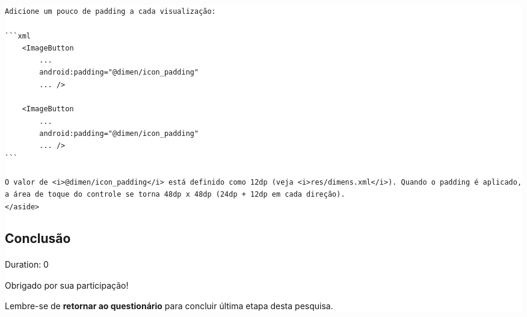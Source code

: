     Adicione um pouco de padding a cada visualização:

    ```xml
        <ImageButton
            ...
            android:padding="@dimen/icon_padding"
            ... />

        <ImageButton
            ...
            android:padding="@dimen/icon_padding"
            ... />
    ```

    O valor de <i>@dimen/icon_padding</i> está definido como 12dp (veja <i>res/dimens.xml</i>). Quando o padding é aplicado, a área de toque do controle se torna 48dp x 48dp (24dp + 12dp em cada direção).
    </aside>


## Conclusão
Duration: 0

Obrigado por sua participação! 

Lembre-se de **retornar ao questionário** para concluir última etapa desta pesquisa.
